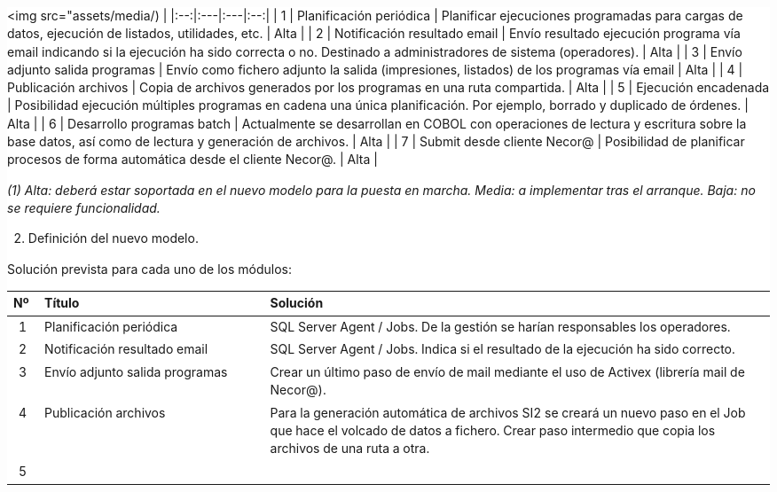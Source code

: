 <img src="assets/media/) |
|:--:|:---|:---|:--:|
| 1 | Planificación periódica | Planificar ejecuciones programadas para cargas de datos, ejecución de listados, utilidades, etc. | Alta |
| 2 | Notificación resultado email | Envío resultado ejecución programa vía email indicando si la ejecución ha sido correcta o no. Destinado a administradores de sistema (operadores). | Alta |
| 3 | Envío adjunto salida programas | Envío como fichero adjunto la salida (impresiones, listados) de los programas vía email | Alta |
| 4 | Publicación archivos | Copia de archivos generados por los programas en una ruta compartida. | Alta |
| 5 | Ejecución encadenada | Posibilidad ejecución múltiples programas en cadena una única planificación. Por ejemplo, borrado y duplicado de órdenes. | Alta |
| 6 | Desarrollo programas batch | Actualmente se desarrollan en COBOL con operaciones de lectura y escritura sobre la base datos, así como de lectura y generación de archivos. | Alta |
| 7 | Submit desde cliente Necor@ | Posibilidad de planificar procesos de forma automática desde el cliente Necor@. | Alta |

*(1) Alta: deberá estar soportada en el nuevo modelo para la puesta en
marcha. Media: a implementar tras el arranque. Baja: no se requiere
funcionalidad.*

2.  <span id="_Toc379192650" class="anchor"></span>Definición del nuevo
    modelo.

Solución prevista para cada uno de los módulos:

<table>
<colgroup>
<col style="width: 4%" />
<col style="width: 29%" />
<col style="width: 65%" />
</colgroup>
<thead>
<tr>
<th style="text-align: left;">Nº</th>
<th style="text-align: left;">Título</th>
<th style="text-align: left;">Solución</th>
</tr>
</thead>
<tbody>
<tr>
<td style="text-align: center;">1</td>
<td style="text-align: left;">Planificación periódica</td>
<td style="text-align: left;">SQL Server Agent / Jobs. De la gestión se
harían responsables los operadores.</td>
</tr>
<tr>
<td style="text-align: center;">2</td>
<td style="text-align: left;">Notificación resultado email</td>
<td style="text-align: left;">SQL Server Agent / Jobs. Indica si el
resultado de la ejecución ha sido correcto.</td>
</tr>
<tr>
<td style="text-align: center;">3</td>
<td style="text-align: left;">Envío adjunto salida programas</td>
<td style="text-align: left;">Crear un último paso de envío de mail
mediante el uso de Activex (librería mail de Necor@).</td>
</tr>
<tr>
<td style="text-align: center;">4</td>
<td style="text-align: left;">Publicación archivos</td>
<td style="text-align: left;">Para la generación automática de archivos
SI2 se creará un nuevo paso en el Job que hace el volcado de datos a
fichero. Crear paso intermedio que copia los archivos de una ruta a
otra.</td>
</tr>
<tr>
<td style="text-align: center;">5</td>